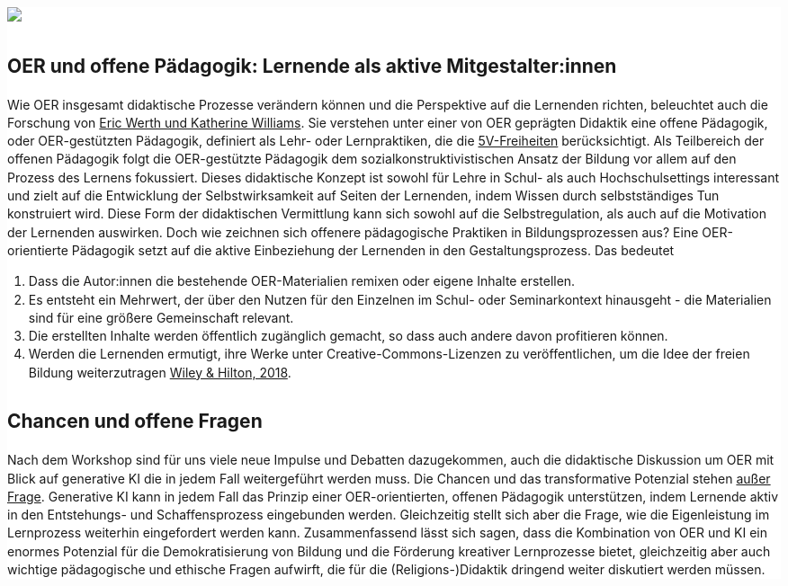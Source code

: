 ![](http://oer.community/wp-content/uploads/2024/10/AKRK-Tagung-Vortrag.jpg)

## **OER und offene Pädagogik: Lernende als aktive Mitgestalter:innen**

Wie OER insgesamt didaktische Prozesse verändern können und die Perspektive auf die Lernenden richten, beleuchtet auch die Forschung von [Eric Werth und Katherine Williams](https://doi.org/10.1080/02680513.2021.1970520). 
Sie verstehen unter einer von OER geprägten Didaktik eine offene Pädagogik, oder OER-gestützten Pädagogik, definiert als Lehr- oder Lernpraktiken, die die [5V-Freiheiten](https://open-educational-resources.de/5rs-auf-deutsch/) berücksichtigt. 
Als Teilbereich der offenen Pädagogik folgt die OER-gestützte Pädagogik dem sozialkonstruktivistischen Ansatz der Bildung vor allem auf den Prozess des Lernens fokussiert.
Dieses didaktische Konzept ist sowohl für Lehre in Schul- als auch Hochschulsettings interessant und zielt auf die Entwicklung der Selbstwirksamkeit auf Seiten der Lernenden, indem Wissen durch selbstständiges Tun konstruiert wird. 
Diese Form der didaktischen Vermittlung kann sich sowohl auf die Selbstregulation, als auch auf die Motivation der Lernenden auswirken. 
Doch wie zeichnen sich offenere pädagogische Praktiken in Bildungsprozessen aus?
Eine OER-orientierte Pädagogik setzt auf die aktive Einbeziehung der Lernenden in den Gestaltungsprozess. Das bedeutet 
1. Dass die Autor:innen die bestehende OER-Materialien remixen oder eigene Inhalte erstellen.
2. Es entsteht ein Mehrwert, der über den Nutzen für den Einzelnen im Schul- oder Seminarkontext hinausgeht - die Materialien sind für eine größere Gemeinschaft relevant.
3. Die erstellten Inhalte werden öffentlich zugänglich gemacht, so dass auch andere davon profitieren können.
4. Werden die Lernenden ermutigt, ihre Werke unter Creative-Commons-Lizenzen zu veröffentlichen, um die Idee der freien Bildung weiterzutragen [Wiley & Hilton, 2018](https://doi.org/10.19173/irrodl.v19i4.3601 ).

## **Chancen und offene Fragen**
Nach dem Workshop sind für uns viele neue Impulse und Debatten dazugekommen, auch die didaktische Diskussion um OER mit Blick auf generative KI  die in jedem Fall weitergeführt werden muss. Die Chancen und das transformative Potenzial stehen [außer Frage](https://open-educational-resources.de/oer-und-ki-eine-vielversprechende-verbindung/). Generative KI kann in jedem Fall das Prinzip einer OER-orientierten, offenen Pädagogik unterstützen, indem Lernende aktiv in den Entstehungs- und Schaffensprozess eingebunden werden. Gleichzeitig stellt sich aber die Frage, wie die Eigenleistung im Lernprozess weiterhin eingefordert werden kann. Zusammenfassend lässt sich sagen, dass die Kombination von OER und KI ein enormes Potenzial für die Demokratisierung von Bildung und die Förderung kreativer Lernprozesse bietet, gleichzeitig aber auch wichtige pädagogische und ethische Fragen aufwirft, die für die (Religions-)Didaktik dringend weiter diskutiert werden müssen.